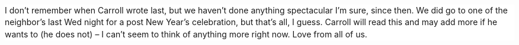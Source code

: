 </letter-image></v-row>
I don’t remember when Carroll wrote last, but we haven’t done anything spectacular I’m sure, since then. We did go to one of the neighbor’s last Wed night for a post New Year’s celebration, but that’s all, I guess. Carroll will read this and may add more if he wants to <footnote>(he does not) </footnote> – I can’t seem to think of anything more right now. Love from all of us.

</letter>
<letter date="1-14-62" variation="standard" :has-footnote="false">
